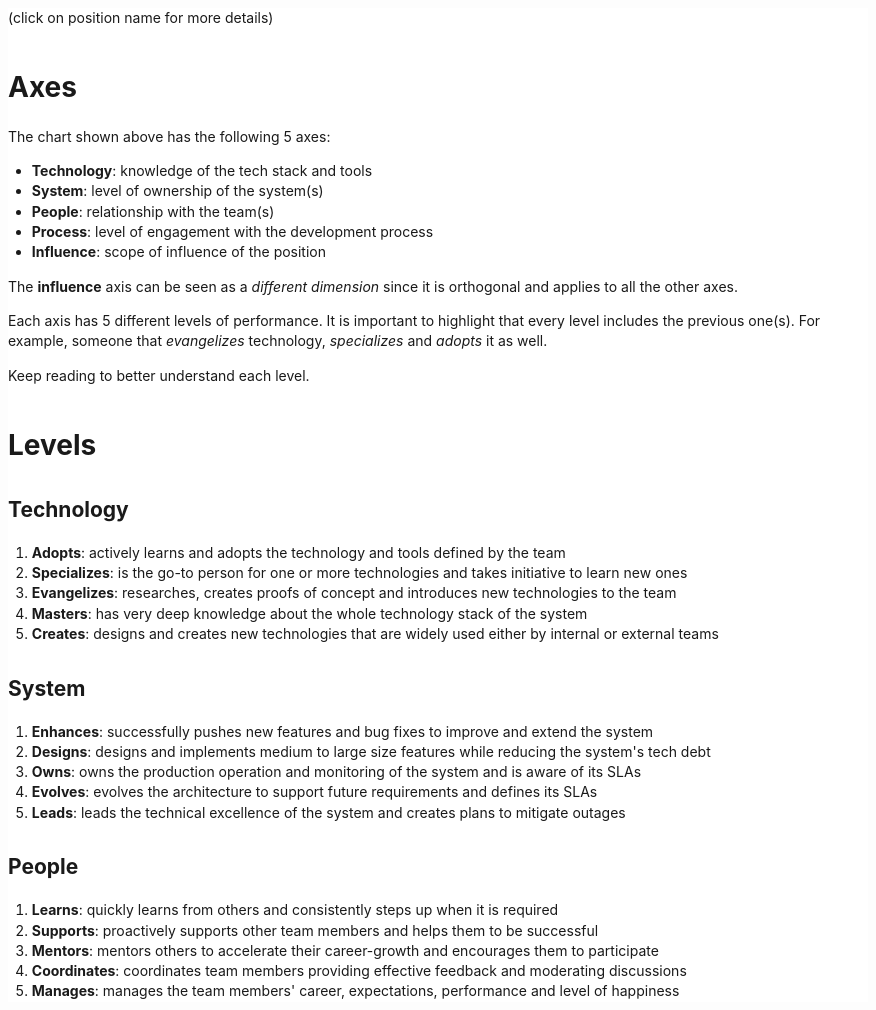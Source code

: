 (click on position name for more details)

# Axes

The chart shown above has the following 5 axes:
* **Technology**: knowledge of the tech stack and tools
* **System**: level of ownership of the system(s)
* **People**: relationship with the team(s)
* **Process**: level of engagement with the development process
* **Influence**: scope of influence of the position

The **influence** axis can be seen as a *different dimension* since it is orthogonal and applies to all the other axes.

Each axis has 5 different levels of performance. It is important to highlight that every level includes the previous one(s). For example, someone that *evangelizes* technology, *specializes* and *adopts* it as well.

Keep reading to better understand each level.

# Levels

## Technology

1. **Adopts**: actively learns and adopts the technology and tools defined by the team
2. **Specializes**: is the go-to person for one or more technologies and takes initiative to learn new ones
3. **Evangelizes**: researches, creates proofs of concept and introduces new technologies to the team
4. **Masters**: has very deep knowledge about the whole technology stack of the system
5. **Creates**: designs and creates new technologies that are widely used either by internal or external teams

## System

1. **Enhances**: successfully pushes new features and bug fixes to improve and extend the system
2. **Designs**: designs and implements medium to large size features while reducing the system's tech debt
3. **Owns**: owns the production operation and monitoring of the system and is aware of its SLAs
4. **Evolves**: evolves the architecture to support future requirements and defines its SLAs
5. **Leads**: leads the technical excellence of the system and creates plans to mitigate outages

## People

1. **Learns**: quickly learns from others and consistently steps up when it is required
2. **Supports**: proactively supports other team members and helps them to be successful
3. **Mentors**: mentors others to accelerate their career-growth and encourages them to participate
4. **Coordinates**: coordinates team members providing effective feedback and moderating discussions
5. **Manages**: manages the team members' career, expectations, performance and level of happiness
